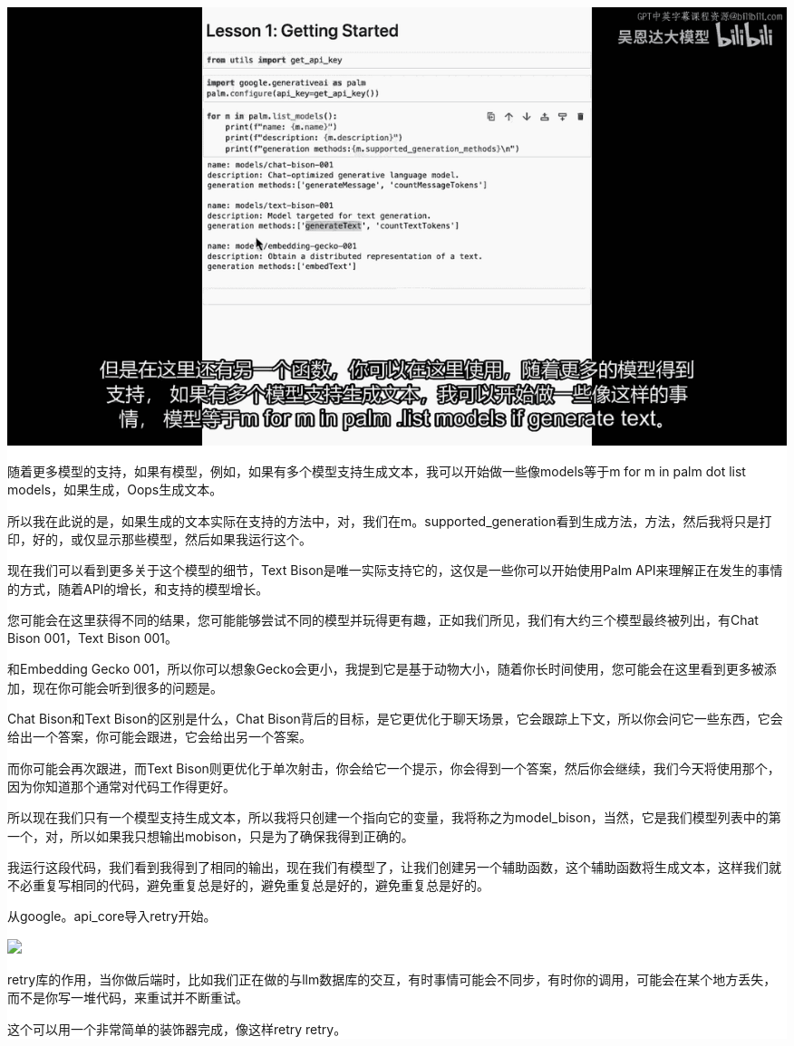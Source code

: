 ![](img/791ac583ad27125a297cf4469ba9b698_14.png)

随着更多模型的支持，如果有模型，例如，如果有多个模型支持生成文本，我可以开始做一些像models等于m for m in palm dot list models，如果生成，Oops生成文本。

所以我在此说的是，如果生成的文本实际在支持的方法中，对，我们在m。supported_generation看到生成方法，方法，然后我将只是打印，好的，或仅显示那些模型，然后如果我运行这个。

现在我们可以看到更多关于这个模型的细节，Text Bison是唯一实际支持它的，这仅是一些你可以开始使用Palm API来理解正在发生的事情的方式，随着API的增长，和支持的模型增长。

您可能会在这里获得不同的结果，您可能能够尝试不同的模型并玩得更有趣，正如我们所见，我们有大约三个模型最终被列出，有Chat Bison 001，Text Bison 001。

和Embedding Gecko 001，所以你可以想象Gecko会更小，我提到它是基于动物大小，随着你长时间使用，您可能会在这里看到更多被添加，现在你可能会听到很多的问题是。

Chat Bison和Text Bison的区别是什么，Chat Bison背后的目标，是它更优化于聊天场景，它会跟踪上下文，所以你会问它一些东西，它会给出一个答案，你可能会跟进，它会给出另一个答案。

而你可能会再次跟进，而Text Bison则更优化于单次射击，你会给它一个提示，你会得到一个答案，然后你会继续，我们今天将使用那个，因为你知道那个通常对代码工作得更好。

所以现在我们只有一个模型支持生成文本，所以我将只创建一个指向它的变量，我将称之为model_bison，当然，它是我们模型列表中的第一个，对，所以如果我只想输出mobison，只是为了确保我得到正确的。

我运行这段代码，我们看到我得到了相同的输出，现在我们有模型了，让我们创建另一个辅助函数，这个辅助函数将生成文本，这样我们就不必重复写相同的代码，避免重复总是好的，避免重复总是好的，避免重复总是好的。

从google。api_core导入retry开始。

![](img/791ac583ad27125a297cf4469ba9b698_16.png)

retry库的作用，当你做后端时，比如我们正在做的与llm数据库的交互，有时事情可能会不同步，有时你的调用，可能会在某个地方丢失，而不是你写一堆代码，来重试并不断重试。

这个可以用一个非常简单的装饰器完成，像这样retry retry。
